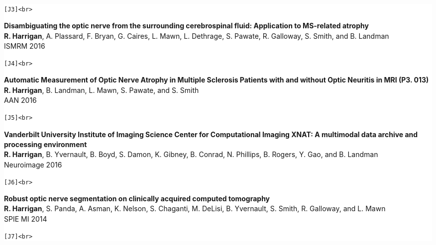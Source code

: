     [J3]<br>
    
</td>
</tr>


<tr>
<td>
    <strong>Disambiguating the optic nerve from the surrounding cerebrospinal fluid: Application to MS-related atrophy</strong><br>
    <strong>R. Harrigan</strong>, A. Plassard, F. Bryan, G. Caires, L. Mawn, L. Dethrage, S. Pawate, R. Galloway, S. Smith, and B. Landman<br>
    ISMRM 2016<br>
    
    [J4]<br>
    
</td>
</tr>


<tr>
<td>
    <strong>Automatic Measurement of Optic Nerve Atrophy in Multiple Sclerosis Patients with and without Optic Neuritis in MRI (P3. 013)</strong><br>
    <strong>R. Harrigan</strong>, B. Landman, L. Mawn, S. Pawate, and S. Smith<br>
    AAN 2016<br>
    
    [J5]<br>
    
</td>
</tr>


<tr>
<td>
    <strong>Vanderbilt University Institute of Imaging Science Center for Computational Imaging XNAT: A multimodal data archive and processing environment</strong><br>
    <strong>R. Harrigan</strong>, B. Yvernault, B. Boyd, S. Damon, K. Gibney, B. Conrad, N. Phillips, B. Rogers, Y. Gao, and B. Landman<br>
    Neuroimage 2016<br>
    
    [J6]<br>
    
</td>
</tr>


<tr>
<td>
    <strong>Robust optic nerve segmentation on clinically acquired computed tomography</strong><br>
    <strong>R. Harrigan</strong>, S. Panda, A. Asman, K. Nelson, S. Chaganti, M. DeLisi, B. Yvernault, S. Smith, R. Galloway, and L. Mawn<br>
    SPIE MI 2014<br>
    
    [J7]<br>
    
</td>
</tr>
